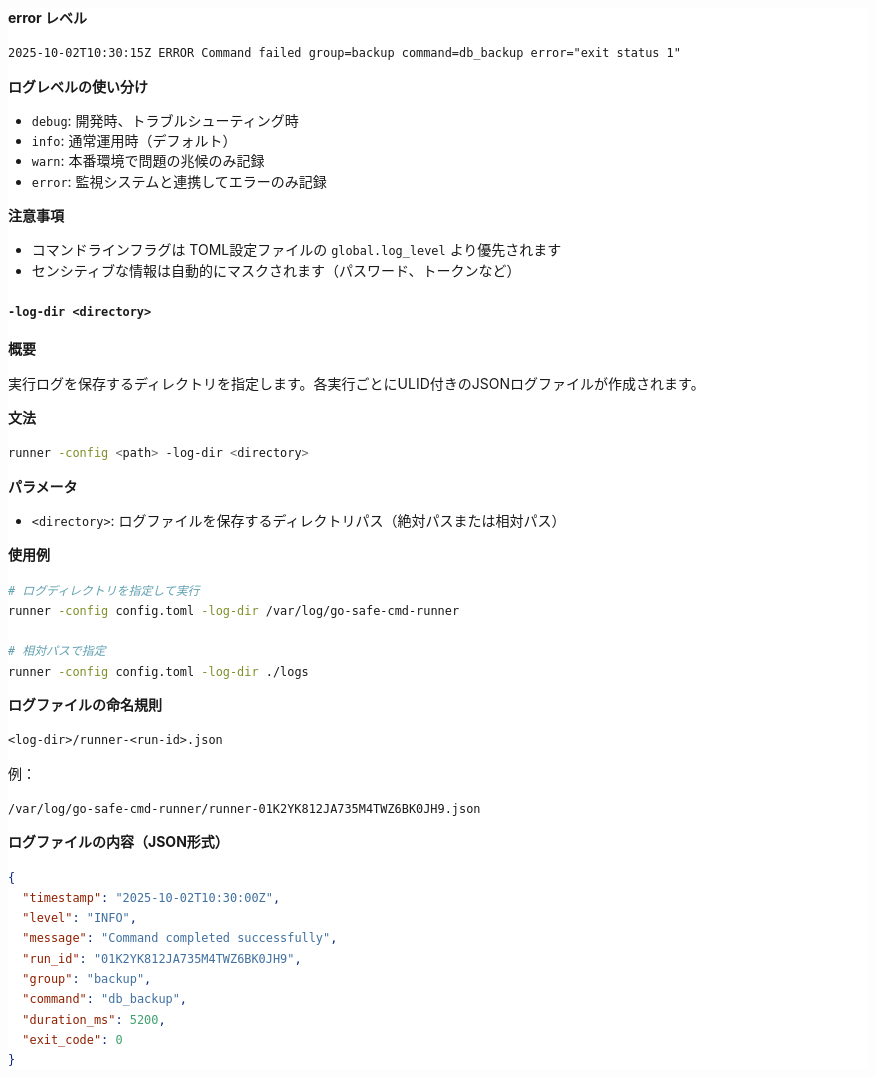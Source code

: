**error レベル**
```
2025-10-02T10:30:15Z ERROR Command failed group=backup command=db_backup error="exit status 1"
```

**ログレベルの使い分け**

- `debug`: 開発時、トラブルシューティング時
- `info`: 通常運用時（デフォルト）
- `warn`: 本番環境で問題の兆候のみ記録
- `error`: 監視システムと連携してエラーのみ記録

**注意事項**

- コマンドラインフラグは TOML設定ファイルの `global.log_level` より優先されます
- センシティブな情報は自動的にマスクされます（パスワード、トークンなど）

#### `-log-dir <directory>`

**概要**

実行ログを保存するディレクトリを指定します。各実行ごとにULID付きのJSONログファイルが作成されます。

**文法**

```bash
runner -config <path> -log-dir <directory>
```

**パラメータ**

- `<directory>`: ログファイルを保存するディレクトリパス（絶対パスまたは相対パス）

**使用例**

```bash
# ログディレクトリを指定して実行
runner -config config.toml -log-dir /var/log/go-safe-cmd-runner

# 相対パスで指定
runner -config config.toml -log-dir ./logs
```

**ログファイルの命名規則**

```
<log-dir>/runner-<run-id>.json
```

例：
```
/var/log/go-safe-cmd-runner/runner-01K2YK812JA735M4TWZ6BK0JH9.json
```

**ログファイルの内容（JSON形式）**

```json
{
  "timestamp": "2025-10-02T10:30:00Z",
  "level": "INFO",
  "message": "Command completed successfully",
  "run_id": "01K2YK812JA735M4TWZ6BK0JH9",
  "group": "backup",
  "command": "db_backup",
  "duration_ms": 5200,
  "exit_code": 0
}
```
